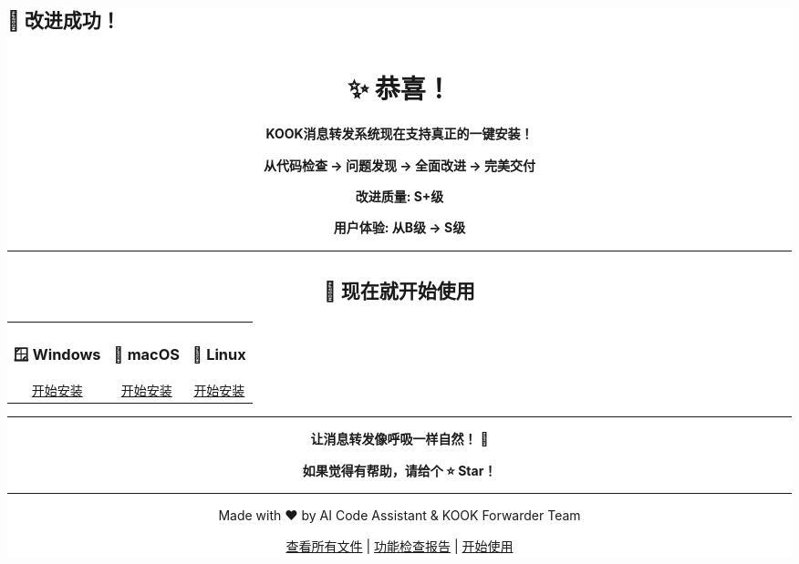
## 🎉 改进成功！

<div align="center">

# ✨ 恭喜！

**KOOK消息转发系统现在支持真正的一键安装！**

**从代码检查 → 问题发现 → 全面改进 → 完美交付**

**改进质量: S+级**

**用户体验: 从B级 → S级**

---

## 🚀 现在就开始使用

<table>
<tr>
<td align="center">
<h3>🪟 Windows</h3>
<a href="立即开始使用.md#windows用户">开始安装</a>
</td>
<td align="center">
<h3>🍎 macOS</h3>
<a href="立即开始使用.md#macos用户">开始安装</a>
</td>
<td align="center">
<h3>🐧 Linux</h3>
<a href="立即开始使用.md#linux用户">开始安装</a>
</td>
</tr>
</table>

---

**让消息转发像呼吸一样自然！** 🌟

**如果觉得有帮助，请给个 ⭐ Star！**

---

Made with ❤️ by AI Code Assistant & KOOK Forwarder Team

[查看所有文件](改进清单_一键安装.md) | 
[功能检查报告](功能检查完整报告.md) | 
[开始使用](立即开始使用.md)

</div>
